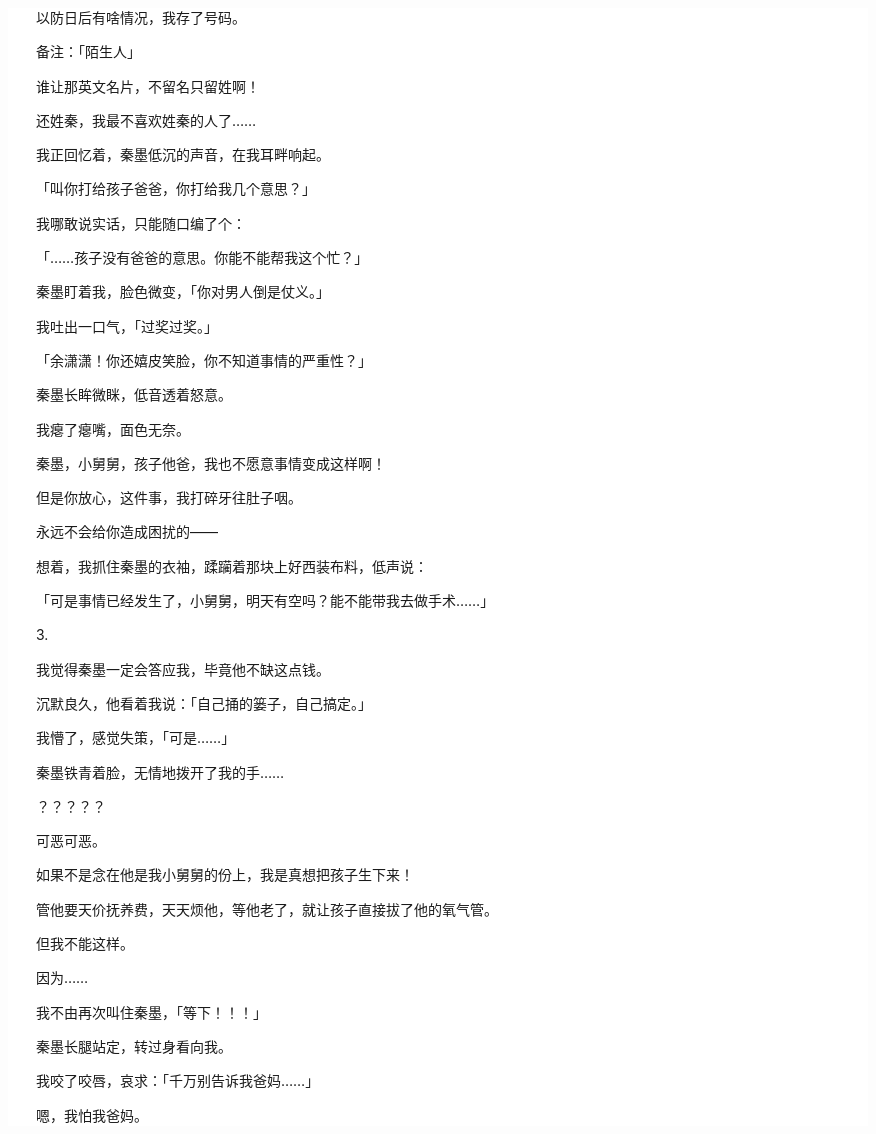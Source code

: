 &emsp;&emsp;以防日后有啥情况，我存了号码。  
  
&emsp;&emsp;备注：「陌生人」  
  
&emsp;&emsp;谁让那英文名片，不留名只留姓啊！  
  
&emsp;&emsp;还姓秦，我最不喜欢姓秦的人了……  
  
&emsp;&emsp;我正回忆着，秦墨低沉的声音，在我耳畔响起。  
  
&emsp;&emsp;「叫你打给孩子爸爸，你打给我几个意思？」  
  
&emsp;&emsp;我哪敢说实话，只能随口编了个：  
  
&emsp;&emsp;「……孩子没有爸爸的意思。你能不能帮我这个忙？」  
  
&emsp;&emsp;秦墨盯着我，脸色微变，「你对男人倒是仗义。」  
  
&emsp;&emsp;我吐出一口气，「过奖过奖。」  
  
&emsp;&emsp;「余潇潇！你还嬉皮笑脸，你不知道事情的严重性？」  
  
&emsp;&emsp;秦墨长眸微眯，低音透着怒意。  
  
&emsp;&emsp;我瘪了瘪嘴，面色无奈。  
  
&emsp;&emsp;秦墨，小舅舅，孩子他爸，我也不愿意事情变成这样啊！  
  
&emsp;&emsp;但是你放心，这件事，我打碎牙往肚子咽。  
  
&emsp;&emsp;永远不会给你造成困扰的——  
  
&emsp;&emsp;想着，我抓住秦墨的衣袖，蹂躏着那块上好西装布料，低声说：  
  
&emsp;&emsp;「可是事情已经发生了，小舅舅，明天有空吗？能不能带我去做手术……」  
  
&emsp;&emsp;3.  
  
&emsp;&emsp;我觉得秦墨一定会答应我，毕竟他不缺这点钱。  
  
&emsp;&emsp;沉默良久，他看着我说：「自己捅的篓子，自己搞定。」  
  
&emsp;&emsp;我懵了，感觉失策，「可是……」  
  
&emsp;&emsp;秦墨铁青着脸，无情地拨开了我的手……  
  
&emsp;&emsp;？？？？？  
  
&emsp;&emsp;可恶可恶。  
  
&emsp;&emsp;如果不是念在他是我小舅舅的份上，我是真想把孩子生下来！  
  
&emsp;&emsp;管他要天价抚养费，天天烦他，等他老了，就让孩子直接拔了他的氧气管。  
  
&emsp;&emsp;但我不能这样。  
  
&emsp;&emsp;因为……  
  
&emsp;&emsp;我不由再次叫住秦墨，「等下！！！」  
  
&emsp;&emsp;秦墨长腿站定，转过身看向我。  
  
&emsp;&emsp;我咬了咬唇，哀求：「千万别告诉我爸妈……」  
  
&emsp;&emsp;嗯，我怕我爸妈。  
  